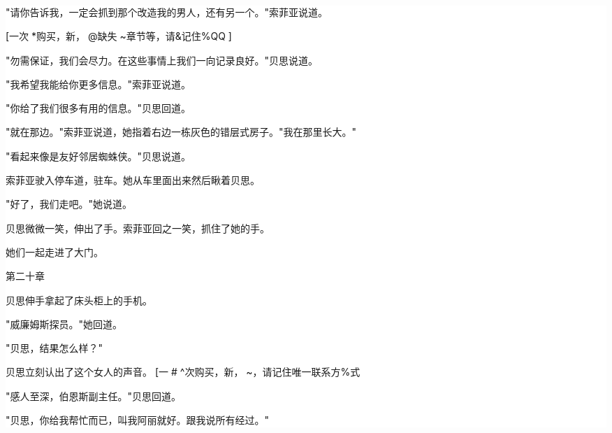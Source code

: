 "请你告诉我，一定会抓到那个改造我的男人，还有另一个。"索菲亚说道。



 [一次 *购买，新， @缺失 ~章节等，请&记住%QQ ]



"勿需保证，我们会尽力。在这些事情上我们一向记录良好。"贝思说道。



"我希望我能给你更多信息。"索菲亚说道。



"你给了我们很多有用的信息。"贝思回道。



"就在那边。"索菲亚说道，她指着右边一栋灰色的错层式房子。"我在那里长大。"



"看起来像是友好邻居蜘蛛侠。"贝思说道。





索菲亚驶入停车道，驻车。她从车里面出来然后瞅着贝思。





"好了，我们走吧。"她说道。



贝思微微一笑，伸出了手。索菲亚回之一笑，抓住了她的手。



她们一起走进了大门。





第二十章





贝思伸手拿起了床头柜上的手机。





"威廉姆斯探员。"她回道。



"贝思，结果怎么样？"



贝思立刻认出了这个女人的声音。 [一 # ^次购买，新， ~，请记住唯一联系方%式



"感人至深，伯恩斯副主任。"贝思回道。



"贝思，你给我帮忙而已，叫我阿丽就好。跟我说所有经过。"

